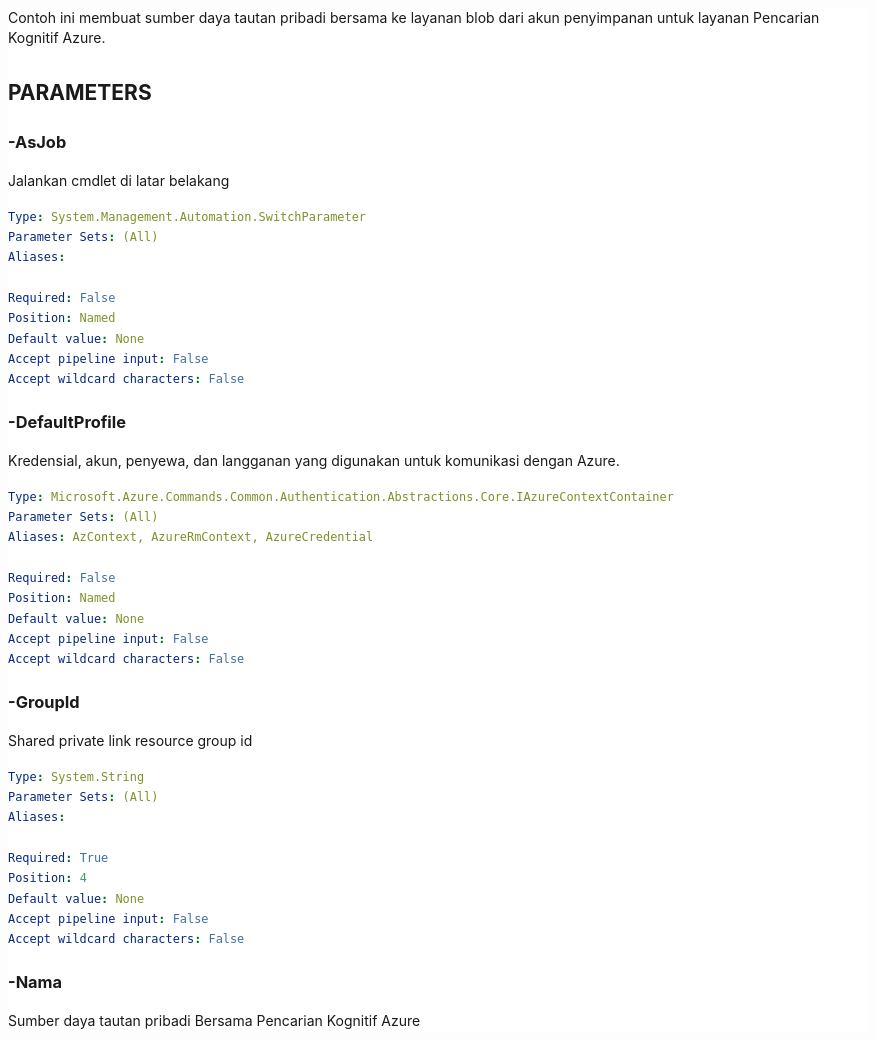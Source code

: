 Contoh ini membuat sumber daya tautan pribadi bersama ke layanan blob dari akun penyimpanan untuk layanan Pencarian Kognitif Azure.

## PARAMETERS

### -AsJob
Jalankan cmdlet di latar belakang

```yaml
Type: System.Management.Automation.SwitchParameter
Parameter Sets: (All)
Aliases:

Required: False
Position: Named
Default value: None
Accept pipeline input: False
Accept wildcard characters: False
```

### -DefaultProfile
Kredensial, akun, penyewa, dan langganan yang digunakan untuk komunikasi dengan Azure.

```yaml
Type: Microsoft.Azure.Commands.Common.Authentication.Abstractions.Core.IAzureContextContainer
Parameter Sets: (All)
Aliases: AzContext, AzureRmContext, AzureCredential

Required: False
Position: Named
Default value: None
Accept pipeline input: False
Accept wildcard characters: False
```

### -GroupId
Shared private link resource group id

```yaml
Type: System.String
Parameter Sets: (All)
Aliases:

Required: True
Position: 4
Default value: None
Accept pipeline input: False
Accept wildcard characters: False
```

### -Nama
Sumber daya tautan pribadi Bersama Pencarian Kognitif Azure
